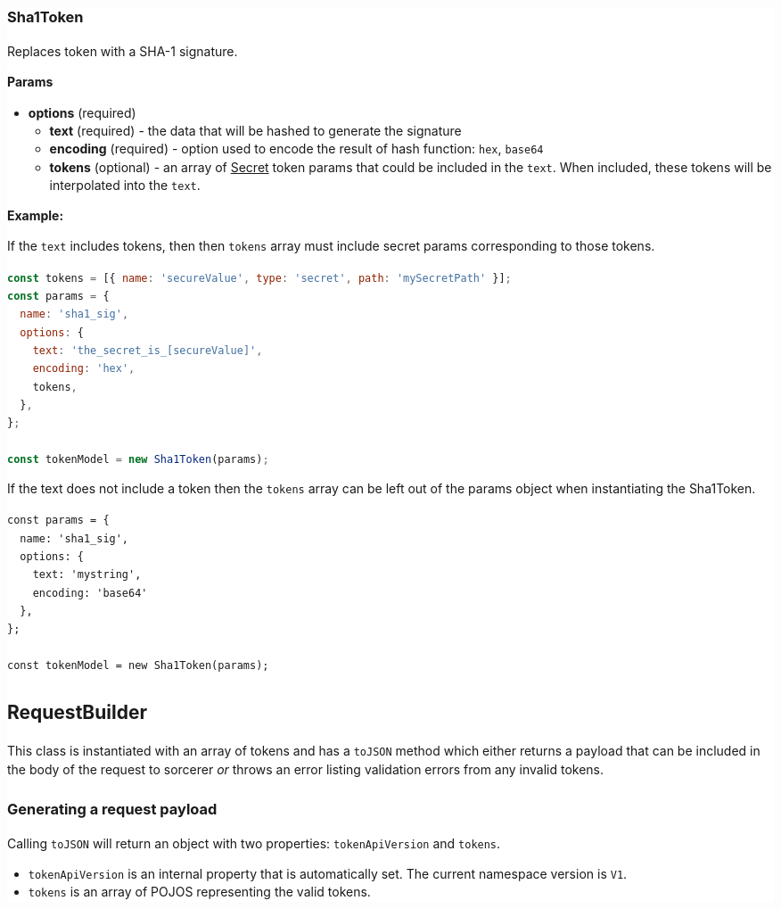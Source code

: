 ### Sha1Token

Replaces token with a SHA-1 signature.

**Params**
- **options** (required)
  - **text** (required) - the data that will be hashed to generate the signature
  - **encoding** (required) - option used to encode the result of hash function: `hex`, `base64`
  - **tokens** (optional) - an array of [Secret](#secrettoken) token params that could be included in the `text`. When included, these tokens will be interpolated into the `text`.

**Example:**

If the `text` includes tokens, then then `tokens` array must include secret params corresponding to those tokens.

```jsx
const tokens = [{ name: 'secureValue', type: 'secret', path: 'mySecretPath' }];
const params = {
  name: 'sha1_sig',
  options: {
    text: 'the_secret_is_[secureValue]',
    encoding: 'hex',
    tokens,
  },
};

const tokenModel = new Sha1Token(params);
```

If the text does not include a token then the `tokens` array can be left out of the params object when instantiating the Sha1Token.

```
const params = {
  name: 'sha1_sig',
  options: {
    text: 'mystring',
    encoding: 'base64'
  },
};

const tokenModel = new Sha1Token(params);
```

## RequestBuilder

This class is instantiated with an array of tokens and has a `toJSON` method which either returns a payload that can be included in the body of the request to sorcerer *or* throws an error listing validation errors from any invalid tokens.

### Generating a request payload
Calling `toJSON` will return an object with two properties: `tokenApiVersion` and `tokens`.
- `tokenApiVersion` is an internal property that is automatically set. The current namespace version is `V1`.
- `tokens` is an array of POJOS representing the valid tokens.
